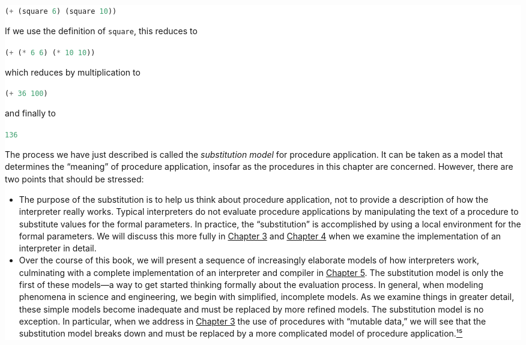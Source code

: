 ``` lisp
(+ (square 6) (square 10))
```

</div>

If we use the definition of `square`, this reduces to

<div class="lisp">

``` lisp
(+ (* 6 6) (* 10 10))
```

</div>

which reduces by multiplication to

<div class="lisp">

``` lisp
(+ 36 100)
```

</div>

and finally to

<div class="lisp">

``` lisp
136
```

</div>

The process we have just described is called the *substitution model*
for procedure application. It can be taken as a model that determines
the “meaning” of procedure application, insofar as the procedures in
this chapter are concerned. However, there are two points that should be
stressed:

-   The purpose of the substitution is to help us think about procedure
    application, not to provide a description of how the interpreter
    really works. Typical interpreters do not evaluate procedure
    applications by manipulating the text of a procedure to substitute
    values for the formal parameters. In practice, the “substitution” is
    accomplished by using a local environment for the formal parameters.
    We will discuss this more fully in [Chapter
    3](Chapter-3.xhtml#Chapter-3) and [Chapter
    4](Chapter-4.xhtml#Chapter-4) when we examine the implementation of
    an interpreter in detail.
-   Over the course of this book, we will present a sequence of
    increasingly elaborate models of how interpreters work, culminating
    with a complete implementation of an interpreter and compiler in
    [Chapter 5](Chapter-5.xhtml#Chapter-5). The substitution model is
    only the first of these models—a way to get started thinking
    formally about the evaluation process. In general, when modeling
    phenomena in science and engineering, we begin with simplified,
    incomplete models. As we examine things in greater detail, these
    simple models become inadequate and must be replaced by more refined
    models. The substitution model is no exception. In particular, when
    we address in [Chapter 3](Chapter-3.xhtml#Chapter-3) the use of
    procedures with “mutable data,” we will see that the substitution
    model breaks down and must be replaced by a more complicated model
    of procedure application.[¹⁵](#FOOT15)
